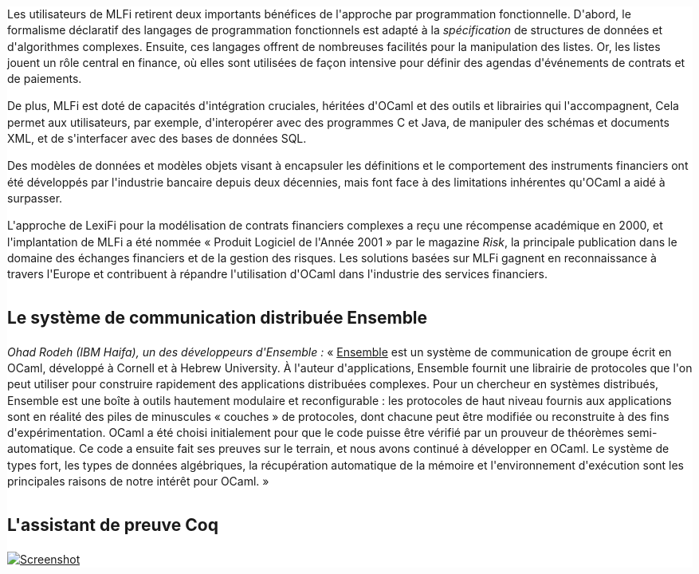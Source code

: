 Les utilisateurs de MLFi retirent deux importants bénéfices de
l'approche par programmation fonctionnelle. D'abord, le formalisme
déclaratif des langages de programmation fonctionnels est adapté à la
*spécification* de structures de données et d'algorithmes complexes.
Ensuite, ces langages offrent de nombreuses facilités pour la
manipulation des listes. Or, les listes jouent un rôle central en
finance, où elles sont utilisées de façon intensive pour définir des
agendas d'événements de contrats et de paiements.

De plus, MLFi est doté de capacités d'intégration cruciales, héritées
d'OCaml et des outils et librairies qui l'accompagnent, Cela permet aux
utilisateurs, par exemple, d'interopérer avec des programmes C et Java,
de manipuler des schémas et documents XML, et de s'interfacer avec des
bases de données SQL.

Des modèles de données et modèles objets visant à encapsuler les
définitions et le comportement des instruments financiers ont été
développés par l'industrie bancaire depuis deux décennies, mais font
face à des limitations inhérentes qu'OCaml a aidé à surpasser.

L'approche de LexiFi pour la modélisation de contrats financiers
complexes a reçu une récompense académique en 2000, et l'implantation de
MLFi a été nommée « Produit Logiciel de l'Année 2001 » par le magazine
*Risk*, la principale publication dans le domaine des échanges
financiers et de la gestion des risques. Les solutions basées sur MLFi
gagnent en reconnaissance à travers l'Europe et contribuent à répandre
l'utilisation d'OCaml dans l'industrie des services financiers.

## Le système de communication distribuée Ensemble
*Ohad Rodeh (IBM Haifa), un des développeurs d'Ensemble :*
« [Ensemble](http://dsl.cs.technion.ac.il/projects/Ensemble/) est un
système de communication de groupe écrit en OCaml, développé à Cornell
et à Hebrew University. À l'auteur d'applications, Ensemble fournit une
librairie de protocoles que l'on peut utiliser pour construire
rapidement des applications distribuées complexes. Pour un chercheur en
systèmes distribués, Ensemble est une boîte à outils hautement modulaire
et reconfigurable : les protocoles de haut niveau fournis aux
applications sont en réalité des piles de minuscules « couches » de
protocoles, dont chacune peut être modifiée ou reconstruite à des fins
d'expérimentation. OCaml a été choisi initialement pour que le code
puisse être vérifié par un prouveur de théorèmes semi-automatique. Ce
code a ensuite fait ses preuves sur le terrain, et nous avons continué à
développer en OCaml. Le système de types fort, les types de données
algébriques, la récupération automatique de la mémoire et
l'environnement d'exécution sont les principales raisons de notre
intérêt pour OCaml. »

## L'assistant de preuve Coq
[<img src='/img/coq-thumb.jpg' alt='Screenshot'  style='clear: left; margin-right: 10px'
title='Screenshot of Coq&#39;s integrated development environment' />](/img/coq.jpg)
